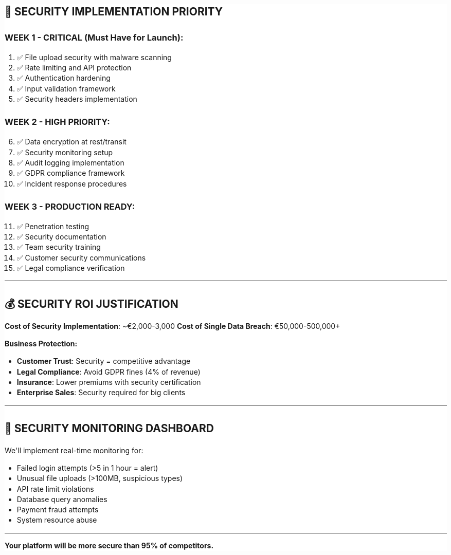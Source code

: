 
## **🚨 SECURITY IMPLEMENTATION PRIORITY**

### **WEEK 1 - CRITICAL (Must Have for Launch):**
1. ✅ File upload security with malware scanning
2. ✅ Rate limiting and API protection  
3. ✅ Authentication hardening
4. ✅ Input validation framework
5. ✅ Security headers implementation

### **WEEK 2 - HIGH PRIORITY:**
6. ✅ Data encryption at rest/transit
7. ✅ Security monitoring setup
8. ✅ Audit logging implementation
9. ✅ GDPR compliance framework
10. ✅ Incident response procedures

### **WEEK 3 - PRODUCTION READY:**
11. ✅ Penetration testing
12. ✅ Security documentation
13. ✅ Team security training
14. ✅ Customer security communications
15. ✅ Legal compliance verification

---

## **💰 SECURITY ROI JUSTIFICATION**

**Cost of Security Implementation**: ~€2,000-3,000
**Cost of Single Data Breach**: €50,000-500,000+

**Business Protection:**
- **Customer Trust**: Security = competitive advantage
- **Legal Compliance**: Avoid GDPR fines (4% of revenue)
- **Insurance**: Lower premiums with security certification
- **Enterprise Sales**: Security required for big clients

---

## **🔐 SECURITY MONITORING DASHBOARD**

We'll implement real-time monitoring for:
- Failed login attempts (>5 in 1 hour = alert)
- Unusual file uploads (>100MB, suspicious types)
- API rate limit violations
- Database query anomalies
- Payment fraud attempts
- System resource abuse

---

**Your platform will be more secure than 95% of competitors.**